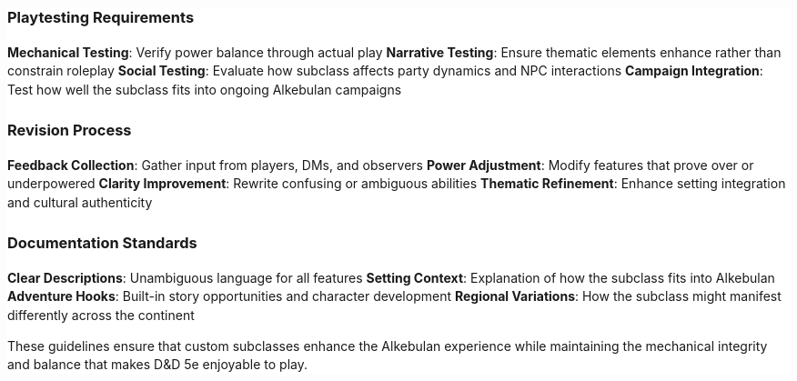### Playtesting Requirements

**Mechanical Testing**: Verify power balance through actual play 
**Narrative Testing**: Ensure thematic elements enhance rather than constrain roleplay 
**Social Testing**: Evaluate how subclass affects party dynamics and NPC interactions 
**Campaign Integration**: Test how well the subclass fits into ongoing Alkebulan campaigns

### Revision Process

**Feedback Collection**: Gather input from players, DMs, and observers 
**Power Adjustment**: Modify features that prove over or underpowered 
**Clarity Improvement**: Rewrite confusing or ambiguous abilities 
**Thematic Refinement**: Enhance setting integration and cultural authenticity

### Documentation Standards

**Clear Descriptions**: Unambiguous language for all features 
**Setting Context**: Explanation of how the subclass fits into Alkebulan 
**Adventure Hooks**: Built-in story opportunities and character development 
**Regional Variations**: How the subclass might manifest differently across the continent

These guidelines ensure that custom subclasses enhance the Alkebulan experience while maintaining the mechanical integrity and balance that makes D&D 5e enjoyable to play.